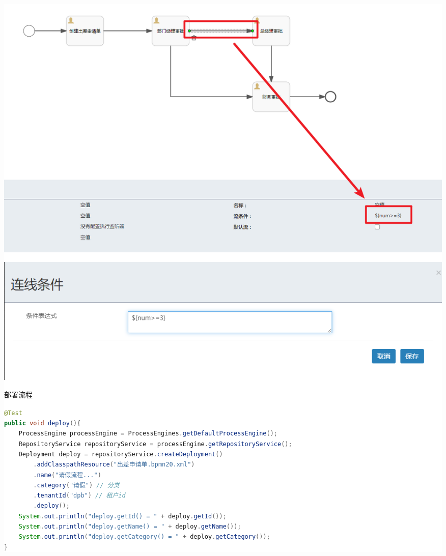 ![image-20220324093806442](/images/2022/06/image-20220324093806442.png)



![image-20220324093700631](/images/2022/06/image-20220324093700631.png)





部署流程

```java
@Test
public void deploy(){
    ProcessEngine processEngine = ProcessEngines.getDefaultProcessEngine();
    RepositoryService repositoryService = processEngine.getRepositoryService();
    Deployment deploy = repositoryService.createDeployment()
        .addClasspathResource("出差申请单.bpmn20.xml")
        .name("请假流程...")
        .category("请假") // 分类
        .tenantId("dpb") // 租户id
        .deploy();
    System.out.println("deploy.getId() = " + deploy.getId());
    System.out.println("deploy.getName() = " + deploy.getName());
    System.out.println("deploy.getCategory() = " + deploy.getCategory());
}
```

